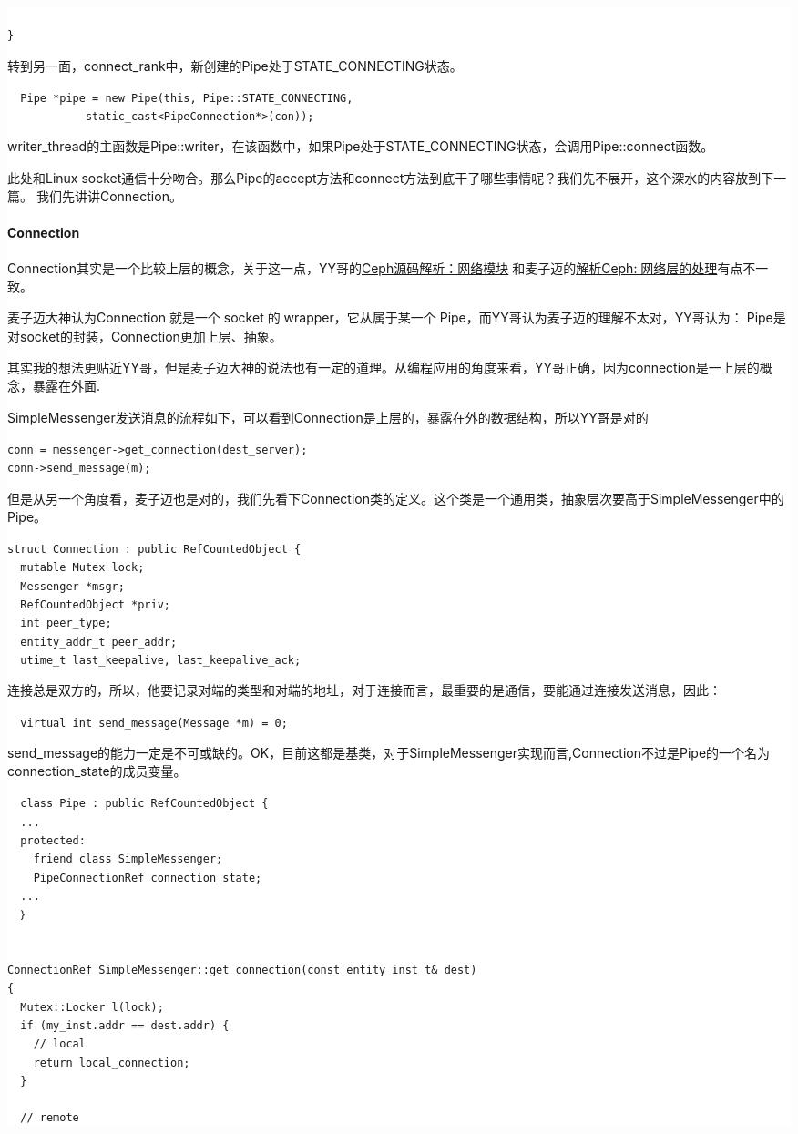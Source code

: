 ```
  
}
```

转到另一面，connect\_rank中，新创建的Pipe处于STATE\_CONNECTING状态。

```
  Pipe *pipe = new Pipe(this, Pipe::STATE_CONNECTING,
			static_cast<PipeConnection*>(con));
```
writer_thread的主函数是Pipe::writer，在该函数中，如果Pipe处于STATE\_CONNECTING状态，会调用Pipe::connect函数。

此处和Linux socket通信十分吻合。那么Pipe的accept方法和connect方法到底干了哪些事情呢？我们先不展开，这个深水的内容放到下一篇。
我们先讲讲Connection。


#### Connection

Connection其实是一个比较上层的概念，关于这一点，YY哥的[Ceph源码解析：网络模块](https://hustcat.github.io/ceph-internal-network/) 和麦子迈的[解析Ceph: 网络层的处理](http://www.wzxue.com/ceph-network/)有点不一致。

麦子迈大神认为Connection 就是一个 socket 的 wrapper，它从属于某一个 Pipe，而YY哥认为麦子迈的理解不太对，YY哥认为：
Pipe是对socket的封装，Connection更加上层、抽象。

其实我的想法更贴近YY哥，但是麦子迈大神的说法也有一定的道理。从编程应用的角度来看，YY哥正确，因为connection是一上层的概念，暴露在外面.

SimpleMessenger发送消息的流程如下，可以看到Connection是上层的，暴露在外的数据结构，所以YY哥是对的

```
conn = messenger->get_connection(dest_server);
conn->send_message(m);
```

但是从另一个角度看，麦子迈也是对的，我们先看下Connection类的定义。这个类是一个通用类，抽象层次要高于SimpleMessenger中的Pipe。

```
struct Connection : public RefCountedObject {
  mutable Mutex lock;
  Messenger *msgr;
  RefCountedObject *priv;
  int peer_type;
  entity_addr_t peer_addr;
  utime_t last_keepalive, last_keepalive_ack;
```
连接总是双方的，所以，他要记录对端的类型和对端的地址，对于连接而言，最重要的是通信，要能通过连接发送消息，因此：

```
  virtual int send_message(Message *m) = 0;
```
send_message的能力一定是不可或缺的。OK，目前这都是基类，对于SimpleMessenger实现而言,Connection不过是Pipe的一个名为connection_state的成员变量。

```
  class Pipe : public RefCountedObject {
  ...
  protected:
    friend class SimpleMessenger;
    PipeConnectionRef connection_state;
  ...
  ｝
    
    
ConnectionRef SimpleMessenger::get_connection(const entity_inst_t& dest)
{
  Mutex::Locker l(lock);
  if (my_inst.addr == dest.addr) {
    // local
    return local_connection;
  }

  // remote
```
